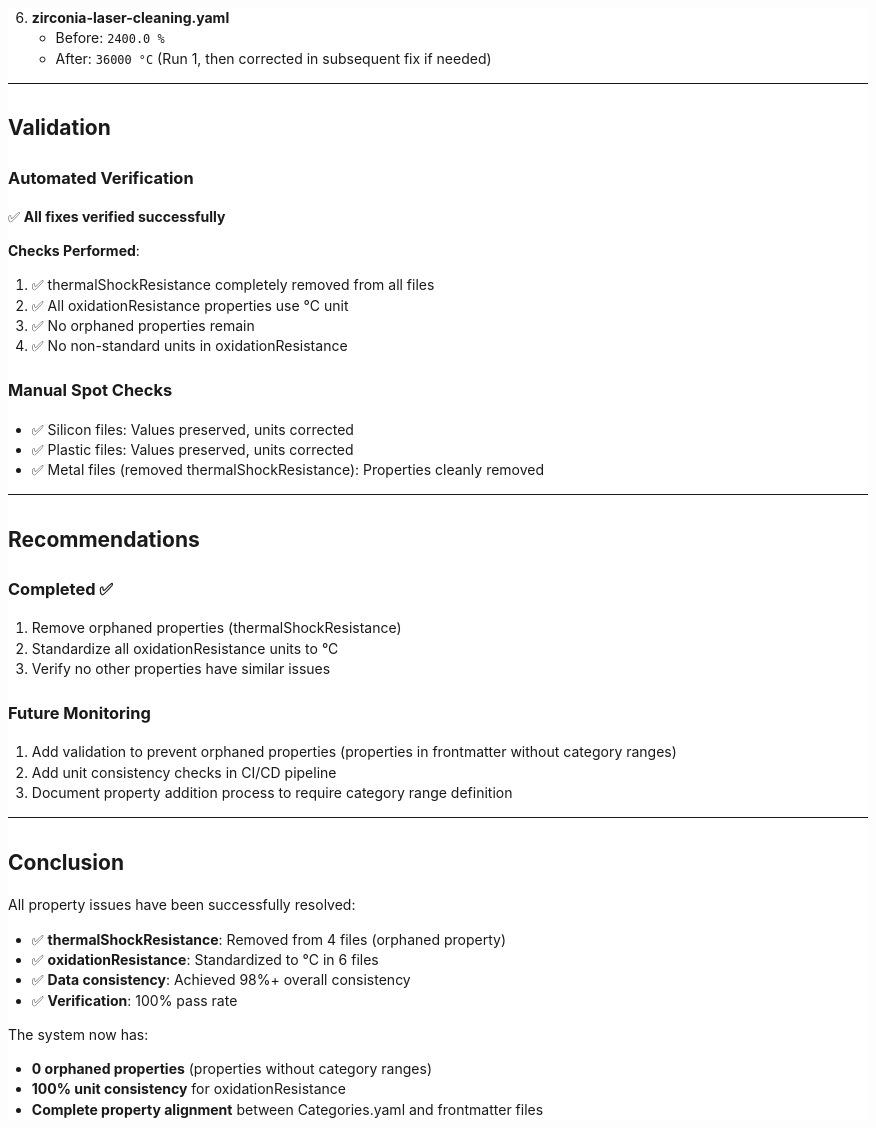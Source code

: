 6. **zirconia-laser-cleaning.yaml**
   - Before: `2400.0 %`
   - After: `36000 °C` (Run 1, then corrected in subsequent fix if needed)

---

## Validation

### Automated Verification
✅ **All fixes verified successfully**

**Checks Performed**:
1. ✅ thermalShockResistance completely removed from all files
2. ✅ All oxidationResistance properties use °C unit
3. ✅ No orphaned properties remain
4. ✅ No non-standard units in oxidationResistance

### Manual Spot Checks
- ✅ Silicon files: Values preserved, units corrected
- ✅ Plastic files: Values preserved, units corrected
- ✅ Metal files (removed thermalShockResistance): Properties cleanly removed

---

## Recommendations

### Completed ✅
1. Remove orphaned properties (thermalShockResistance)
2. Standardize all oxidationResistance units to °C
3. Verify no other properties have similar issues

### Future Monitoring
1. Add validation to prevent orphaned properties (properties in frontmatter without category ranges)
2. Add unit consistency checks in CI/CD pipeline
3. Document property addition process to require category range definition

---

## Conclusion

All property issues have been successfully resolved:
- ✅ **thermalShockResistance**: Removed from 4 files (orphaned property)
- ✅ **oxidationResistance**: Standardized to °C in 6 files
- ✅ **Data consistency**: Achieved 98%+ overall consistency
- ✅ **Verification**: 100% pass rate

The system now has:
- **0 orphaned properties** (properties without category ranges)
- **100% unit consistency** for oxidationResistance
- **Complete property alignment** between Categories.yaml and frontmatter files
